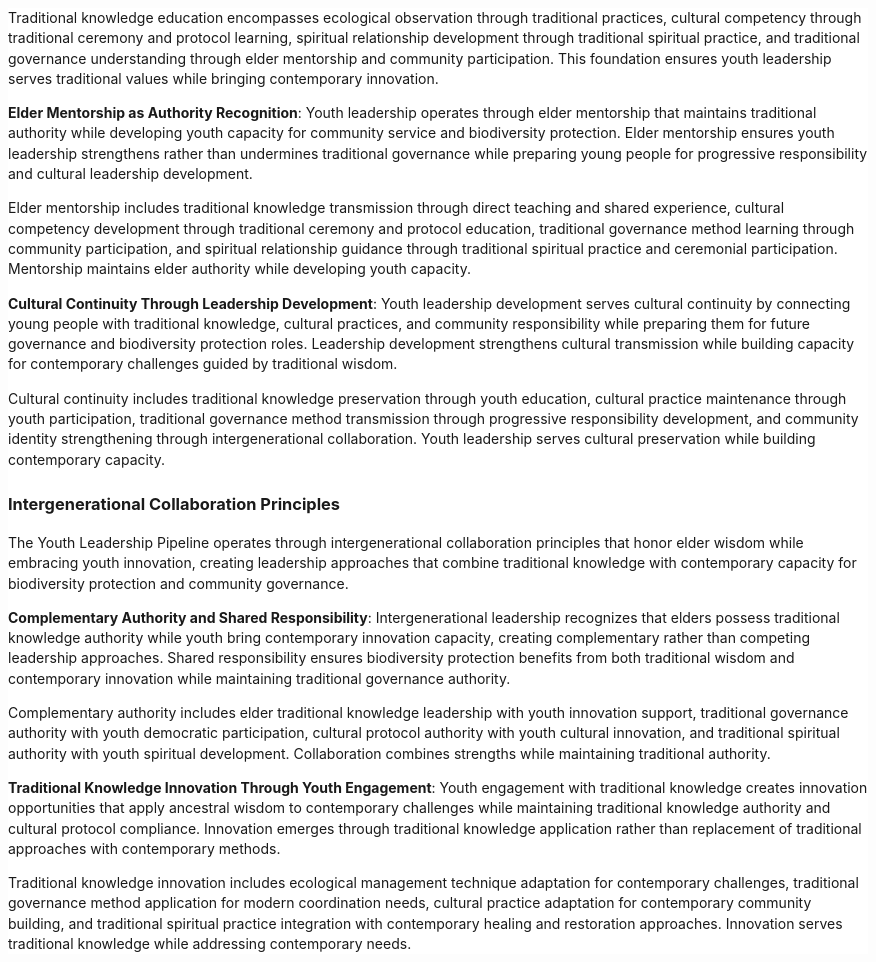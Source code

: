Traditional knowledge education encompasses ecological observation through traditional practices, cultural competency through traditional ceremony and protocol learning, spiritual relationship development through traditional spiritual practice, and traditional governance understanding through elder mentorship and community participation. This foundation ensures youth leadership serves traditional values while bringing contemporary innovation.

**Elder Mentorship as Authority Recognition**:
Youth leadership operates through elder mentorship that maintains traditional authority while developing youth capacity for community service and biodiversity protection. Elder mentorship ensures youth leadership strengthens rather than undermines traditional governance while preparing young people for progressive responsibility and cultural leadership development.

Elder mentorship includes traditional knowledge transmission through direct teaching and shared experience, cultural competency development through traditional ceremony and protocol education, traditional governance method learning through community participation, and spiritual relationship guidance through traditional spiritual practice and ceremonial participation. Mentorship maintains elder authority while developing youth capacity.

**Cultural Continuity Through Leadership Development**:
Youth leadership development serves cultural continuity by connecting young people with traditional knowledge, cultural practices, and community responsibility while preparing them for future governance and biodiversity protection roles. Leadership development strengthens cultural transmission while building capacity for contemporary challenges guided by traditional wisdom.

Cultural continuity includes traditional knowledge preservation through youth education, cultural practice maintenance through youth participation, traditional governance method transmission through progressive responsibility development, and community identity strengthening through intergenerational collaboration. Youth leadership serves cultural preservation while building contemporary capacity.

### Intergenerational Collaboration Principles

The Youth Leadership Pipeline operates through intergenerational collaboration principles that honor elder wisdom while embracing youth innovation, creating leadership approaches that combine traditional knowledge with contemporary capacity for biodiversity protection and community governance.

**Complementary Authority and Shared Responsibility**:
Intergenerational leadership recognizes that elders possess traditional knowledge authority while youth bring contemporary innovation capacity, creating complementary rather than competing leadership approaches. Shared responsibility ensures biodiversity protection benefits from both traditional wisdom and contemporary innovation while maintaining traditional governance authority.

Complementary authority includes elder traditional knowledge leadership with youth innovation support, traditional governance authority with youth democratic participation, cultural protocol authority with youth cultural innovation, and traditional spiritual authority with youth spiritual development. Collaboration combines strengths while maintaining traditional authority.

**Traditional Knowledge Innovation Through Youth Engagement**:
Youth engagement with traditional knowledge creates innovation opportunities that apply ancestral wisdom to contemporary challenges while maintaining traditional knowledge authority and cultural protocol compliance. Innovation emerges through traditional knowledge application rather than replacement of traditional approaches with contemporary methods.

Traditional knowledge innovation includes ecological management technique adaptation for contemporary challenges, traditional governance method application for modern coordination needs, cultural practice adaptation for contemporary community building, and traditional spiritual practice integration with contemporary healing and restoration approaches. Innovation serves traditional knowledge while addressing contemporary needs.
